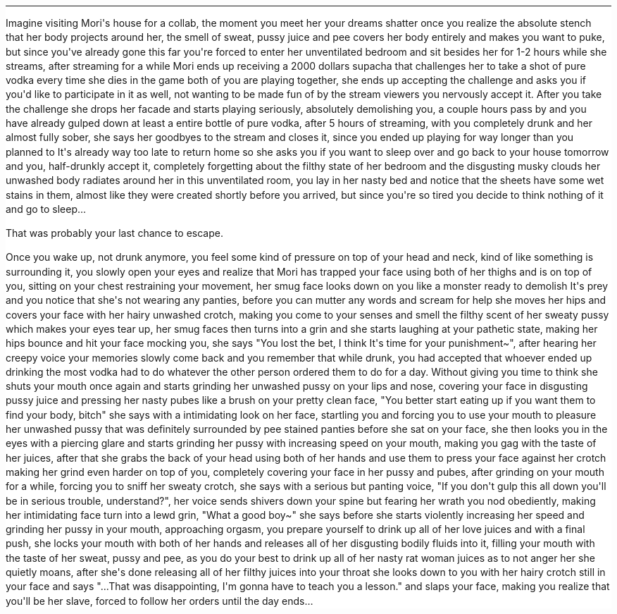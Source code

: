 ---------------------------------------------------------------------------------------------------------------------------------------

Imagine visiting Mori's house for a collab, the moment you meet her your dreams shatter once you realize the absolute stench that her body projects around her, the smell of sweat, pussy juice and pee covers her body entirely and makes you want to puke, but since you've already gone this far you're forced to enter her unventilated bedroom and sit besides her for 1-2 hours while she streams, after streaming for a while Mori ends up receiving a 2000 dollars supacha that challenges her to take a shot of pure vodka every time she dies in the game both of you are playing together, she ends up accepting the challenge and asks you if you'd like to participate in it as well, not wanting to be made fun of by the stream viewers you nervously accept it. After you take the challenge she drops her facade and starts playing seriously, absolutely demolishing you, a couple hours pass by and you have already gulped down at least a entire bottle of pure vodka, after 5 hours of streaming, with you completely drunk and her almost fully sober, she says her goodbyes to the stream and closes it, since you ended up playing for way longer than you planned to It's already way too late to return home so she asks you if you want to sleep over and go back to your house tomorrow and you, half-drunkly accept it, completely forgetting about the filthy state of her bedroom and the disgusting musky clouds her unwashed body radiates around her in this unventilated room, you lay in her nasty bed and notice that the sheets have some wet stains in them, almost like they were created shortly before you arrived, but since you're so tired you decide to think nothing of it and go to sleep...

That was probably your last chance to escape.

Once you wake up, not drunk anymore, you feel some kind of pressure on top of your head and neck, kind of like something is surrounding it, you slowly open your eyes and realize that Mori has trapped your face using both of her thighs and is on top of you, sitting on your chest restraining your movement, her smug face looks down on you like a monster ready to demolish It's prey and you notice that she's not wearing any panties, before you can mutter any words and scream for help she moves her hips and covers your face with her hairy unwashed crotch, making you come to your senses and smell the filthy scent of her sweaty pussy which makes your eyes tear up, her smug faces then turns into a grin and she starts laughing at your pathetic state, making her hips bounce and hit your face mocking you, she says "You lost the bet, I think It's time for your punishment~", after hearing her creepy voice your memories slowly come back and you remember that while drunk, you had accepted that whoever ended up drinking the most vodka had to do whatever the other person ordered them to do for a day. Without giving you time to think she shuts your mouth once again and starts grinding her unwashed pussy on your lips and nose, covering your face in disgusting pussy juice and pressing her nasty pubes like a brush on your pretty clean face, "You better start eating up if you want them to find your body, bitch" she says with a intimidating look on her face, startling you and forcing you to use your mouth to pleasure her unwashed pussy that was definitely surrounded by pee stained panties before she sat on your face, she then looks you in the eyes with a piercing glare and starts grinding her pussy with increasing speed on your mouth, making you gag with the taste of her juices, after that she grabs the back of your head using both of her hands and use them to press your face against her crotch making her grind even harder on top of you, completely covering your face in her pussy and pubes, after grinding on your mouth for a while, forcing you to sniff her sweaty crotch, she says with a serious but panting voice, "If you don't gulp this all down you'll be in serious trouble, understand?", her voice sends shivers down your spine but fearing her wrath you nod obediently, making her intimidating face turn into a lewd grin, "What a good boy~" she says before she starts violently increasing her speed and grinding her pussy in your mouth, approaching orgasm, you prepare yourself to drink up all of her love juices and with a final push, she locks your mouth with both of her hands and releases all of her disgusting bodily fluids into it, filling your mouth with the taste of her sweat, pussy and pee, as you do your best to drink up all of her nasty rat woman juices as to not anger her she quietly moans, after she's done releasing all of her filthy juices into your throat she looks down to you with her hairy crotch still in your face and says "...That was disappointing, I'm gonna have to teach you a lesson." and slaps your face, making you realize that you'll be her slave, forced to follow her orders until the day ends…

